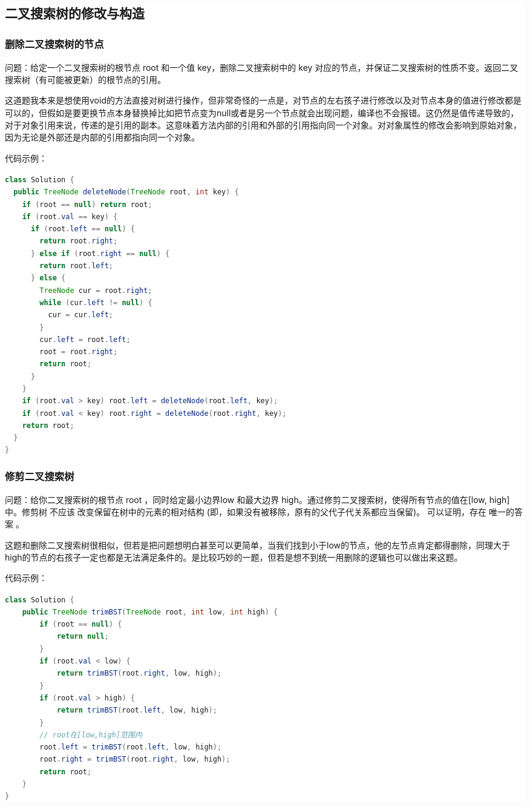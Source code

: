 ## 二叉搜索树的修改与构造
### 删除二叉搜索树的节点
问题：给定一个二叉搜索树的根节点 root 和一个值 key，删除二叉搜索树中的 key 对应的节点，并保证二叉搜索树的性质不变。返回二叉搜索树（有可能被更新）的根节点的引用。

这道题我本来是想使用void的方法直接对树进行操作，但非常奇怪的一点是，对节点的左右孩子进行修改以及对节点本身的值进行修改都是可以的，但假如是要更换节点本身替换掉比如把节点变为null或者是另一个节点就会出现问题，编译也不会报错。这仍然是值传递导致的，对于对象引用来说，传递的是引用的副本。这意味着方法内部的引用和外部的引用指向同一个对象。对对象属性的修改会影响到原始对象，因为无论是外部还是内部的引用都指向同一个对象。

代码示例：
```java
class Solution {
  public TreeNode deleteNode(TreeNode root, int key) {
    if (root == null) return root;
    if (root.val == key) {
      if (root.left == null) {
        return root.right;
      } else if (root.right == null) {
        return root.left;
      } else {
        TreeNode cur = root.right;
        while (cur.left != null) {
          cur = cur.left;
        }
        cur.left = root.left;
        root = root.right;
        return root;
      }
    }
    if (root.val > key) root.left = deleteNode(root.left, key);
    if (root.val < key) root.right = deleteNode(root.right, key);
    return root;
  }
}
```

### 修剪二叉搜索树
问题：给你二叉搜索树的根节点 root ，同时给定最小边界low 和最大边界 high。通过修剪二叉搜索树，使得所有节点的值在[low, high]中。修剪树 不应该 改变保留在树中的元素的相对结构 (即，如果没有被移除，原有的父代子代关系都应当保留)。 可以证明，存在 唯一的答案 。

这题和删除二叉搜索树很相似，但若是把问题想明白甚至可以更简单，当我们找到小于low的节点，他的左节点肯定都得删除，同理大于high的节点的右孩子一定也都是无法满足条件的。是比较巧妙的一题，但若是想不到统一用删除的逻辑也可以做出来这题。

代码示例：
```java
class Solution {
    public TreeNode trimBST(TreeNode root, int low, int high) {
        if (root == null) {
            return null;
        }
        if (root.val < low) {
            return trimBST(root.right, low, high);
        }
        if (root.val > high) {
            return trimBST(root.left, low, high);
        }
        // root在[low,high]范围内
        root.left = trimBST(root.left, low, high);
        root.right = trimBST(root.right, low, high);
        return root;
    }
}
```